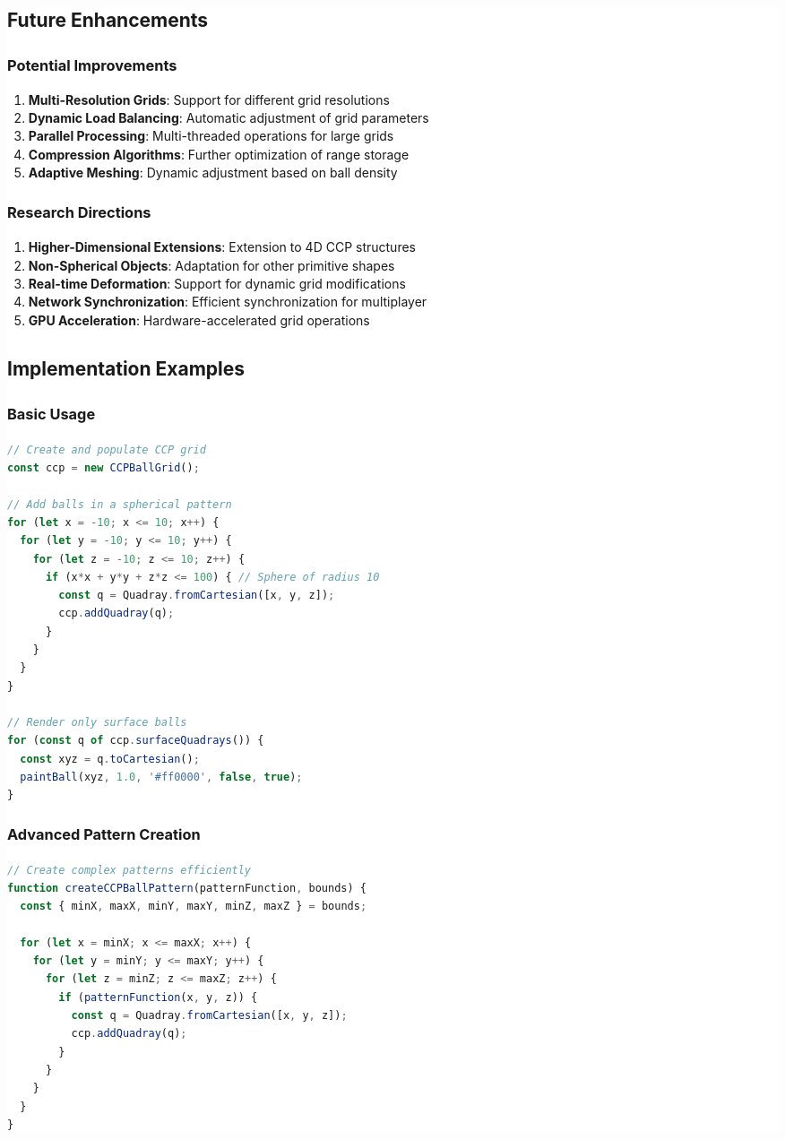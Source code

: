 ## Future Enhancements

### Potential Improvements

1. **Multi-Resolution Grids**: Support for different grid resolutions
2. **Dynamic Load Balancing**: Automatic adjustment of grid parameters
3. **Parallel Processing**: Multi-threaded operations for large grids
4. **Compression Algorithms**: Further optimization of range storage
5. **Adaptive Meshing**: Dynamic adjustment based on ball density

### Research Directions

1. **Higher-Dimensional Extensions**: Extension to 4D CCP structures
2. **Non-Spherical Objects**: Adaptation for other primitive shapes
3. **Real-time Deformation**: Support for dynamic grid modifications
4. **Network Synchronization**: Efficient synchronization for multiplayer
5. **GPU Acceleration**: Hardware-accelerated grid operations

## Implementation Examples

### Basic Usage

```javascript
// Create and populate CCP grid
const ccp = new CCPBallGrid();

// Add balls in a spherical pattern
for (let x = -10; x <= 10; x++) {
  for (let y = -10; y <= 10; y++) {
    for (let z = -10; z <= 10; z++) {
      if (x*x + y*y + z*z <= 100) { // Sphere of radius 10
        const q = Quadray.fromCartesian([x, y, z]);
        ccp.addQuadray(q);
      }
    }
  }
}

// Render only surface balls
for (const q of ccp.surfaceQuadrays()) {
  const xyz = q.toCartesian();
  paintBall(xyz, 1.0, '#ff0000', false, true);
}
```

### Advanced Pattern Creation

```javascript
// Create complex patterns efficiently
function createCCPBallPattern(patternFunction, bounds) {
  const { minX, maxX, minY, maxY, minZ, maxZ } = bounds;

  for (let x = minX; x <= maxX; x++) {
    for (let y = minY; y <= maxY; y++) {
      for (let z = minZ; z <= maxZ; z++) {
        if (patternFunction(x, y, z)) {
          const q = Quadray.fromCartesian([x, y, z]);
          ccp.addQuadray(q);
        }
      }
    }
  }
}
```